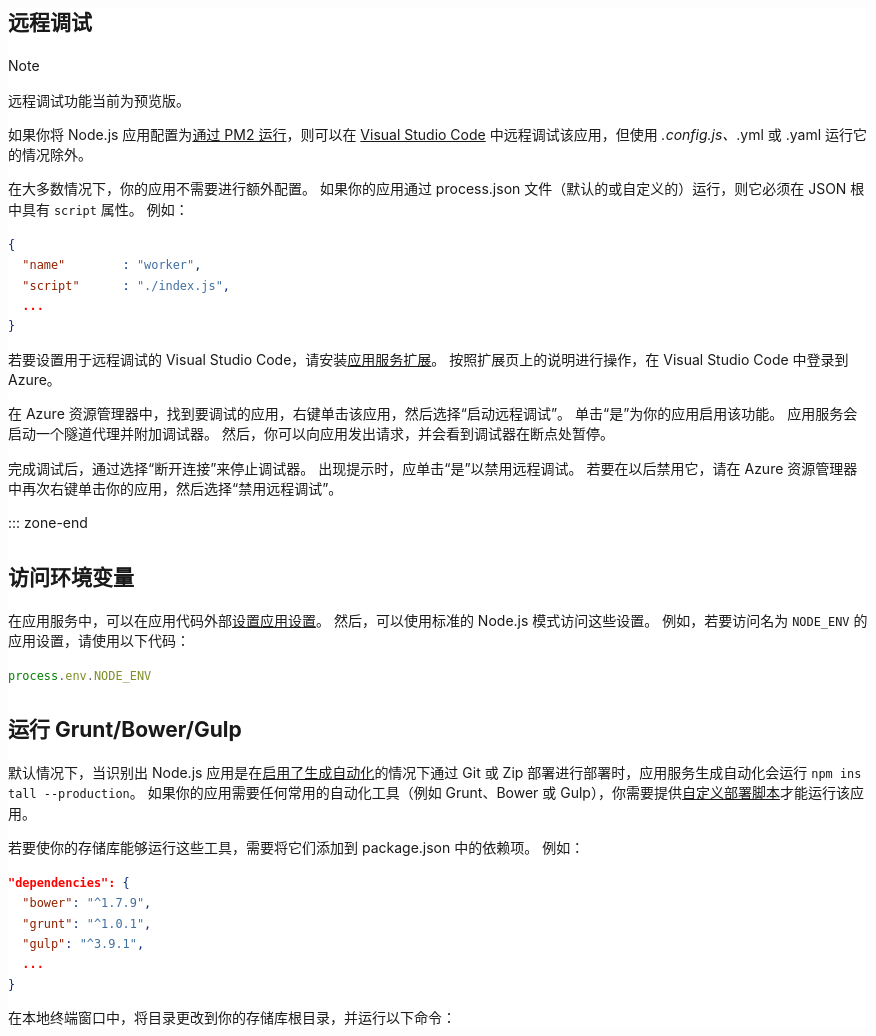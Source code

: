 
## <a name="debug-remotely"></a>远程调试

> [!NOTE]
> 远程调试功能当前为预览版。

如果你将 Node.js 应用配置为[通过 PM2 运行](#run-with-pm2)，则可以在 [Visual Studio Code](https://code.visualstudio.com/) 中远程调试该应用，但使用 *.config.js、*.yml 或 .yaml 运行它的情况除外。

在大多数情况下，你的应用不需要进行额外配置。 如果你的应用通过 process.json 文件（默认的或自定义的）运行，则它必须在 JSON 根中具有 `script` 属性。 例如：

```json
{
  "name"        : "worker",
  "script"      : "./index.js",
  ...
}
```

若要设置用于远程调试的 Visual Studio Code，请安装[应用服务扩展](https://marketplace.visualstudio.com/items?itemName=ms-azuretools.vscode-azureappservice)。 按照扩展页上的说明进行操作，在 Visual Studio Code 中登录到 Azure。

在 Azure 资源管理器中，找到要调试的应用，右键单击该应用，然后选择“启动远程调试”。 单击“是”为你的应用启用该功能。 应用服务会启动一个隧道代理并附加调试器。 然后，你可以向应用发出请求，并会看到调试器在断点处暂停。

完成调试后，通过选择“断开连接”来停止调试器。 出现提示时，应单击“是”以禁用远程调试。 若要在以后禁用它，请在 Azure 资源管理器中再次右键单击你的应用，然后选择“禁用远程调试”。

::: zone-end

## <a name="access-environment-variables"></a>访问环境变量

在应用服务中，可以在应用代码外部[设置应用设置](configure-common.md)。 然后，可以使用标准的 Node.js 模式访问这些设置。 例如，若要访问名为 `NODE_ENV` 的应用设置，请使用以下代码：

```javascript
process.env.NODE_ENV
```

## <a name="run-gruntbowergulp"></a>运行 Grunt/Bower/Gulp

默认情况下，当识别出 Node.js 应用是在[启用了生成自动化](deploy-zip.md#enable-build-automation-for-zip-deploy)的情况下通过 Git 或 Zip 部署进行部署时，应用服务生成自动化会运行 `npm install --production`。 如果你的应用需要任何常用的自动化工具（例如 Grunt、Bower 或 Gulp），你需要提供[自定义部署脚本](https://github.com/projectkudu/kudu/wiki/Custom-Deployment-Script)才能运行该应用。

若要使你的存储库能够运行这些工具，需要将它们添加到 package.json 中的依赖项。 例如：

```json
"dependencies": {
  "bower": "^1.7.9",
  "grunt": "^1.0.1",
  "gulp": "^3.9.1",
  ...
}
```

在本地终端窗口中，将目录更改到你的存储库根目录，并运行以下命令：
